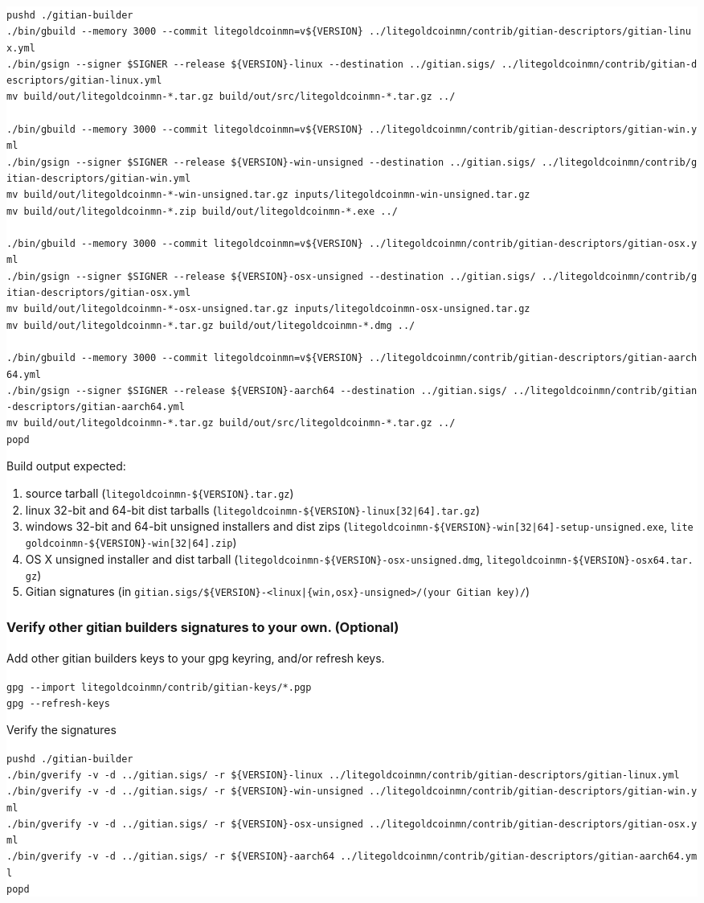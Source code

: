     pushd ./gitian-builder
    ./bin/gbuild --memory 3000 --commit litegoldcoinmn=v${VERSION} ../litegoldcoinmn/contrib/gitian-descriptors/gitian-linux.yml
    ./bin/gsign --signer $SIGNER --release ${VERSION}-linux --destination ../gitian.sigs/ ../litegoldcoinmn/contrib/gitian-descriptors/gitian-linux.yml
    mv build/out/litegoldcoinmn-*.tar.gz build/out/src/litegoldcoinmn-*.tar.gz ../

    ./bin/gbuild --memory 3000 --commit litegoldcoinmn=v${VERSION} ../litegoldcoinmn/contrib/gitian-descriptors/gitian-win.yml
    ./bin/gsign --signer $SIGNER --release ${VERSION}-win-unsigned --destination ../gitian.sigs/ ../litegoldcoinmn/contrib/gitian-descriptors/gitian-win.yml
    mv build/out/litegoldcoinmn-*-win-unsigned.tar.gz inputs/litegoldcoinmn-win-unsigned.tar.gz
    mv build/out/litegoldcoinmn-*.zip build/out/litegoldcoinmn-*.exe ../

    ./bin/gbuild --memory 3000 --commit litegoldcoinmn=v${VERSION} ../litegoldcoinmn/contrib/gitian-descriptors/gitian-osx.yml
    ./bin/gsign --signer $SIGNER --release ${VERSION}-osx-unsigned --destination ../gitian.sigs/ ../litegoldcoinmn/contrib/gitian-descriptors/gitian-osx.yml
    mv build/out/litegoldcoinmn-*-osx-unsigned.tar.gz inputs/litegoldcoinmn-osx-unsigned.tar.gz
    mv build/out/litegoldcoinmn-*.tar.gz build/out/litegoldcoinmn-*.dmg ../

    ./bin/gbuild --memory 3000 --commit litegoldcoinmn=v${VERSION} ../litegoldcoinmn/contrib/gitian-descriptors/gitian-aarch64.yml
    ./bin/gsign --signer $SIGNER --release ${VERSION}-aarch64 --destination ../gitian.sigs/ ../litegoldcoinmn/contrib/gitian-descriptors/gitian-aarch64.yml
    mv build/out/litegoldcoinmn-*.tar.gz build/out/src/litegoldcoinmn-*.tar.gz ../
    popd

Build output expected:

  1. source tarball (`litegoldcoinmn-${VERSION}.tar.gz`)
  2. linux 32-bit and 64-bit dist tarballs (`litegoldcoinmn-${VERSION}-linux[32|64].tar.gz`)
  3. windows 32-bit and 64-bit unsigned installers and dist zips (`litegoldcoinmn-${VERSION}-win[32|64]-setup-unsigned.exe`, `litegoldcoinmn-${VERSION}-win[32|64].zip`)
  4. OS X unsigned installer and dist tarball (`litegoldcoinmn-${VERSION}-osx-unsigned.dmg`, `litegoldcoinmn-${VERSION}-osx64.tar.gz`)
  5. Gitian signatures (in `gitian.sigs/${VERSION}-<linux|{win,osx}-unsigned>/(your Gitian key)/`)

### Verify other gitian builders signatures to your own. (Optional)

Add other gitian builders keys to your gpg keyring, and/or refresh keys.

    gpg --import litegoldcoinmn/contrib/gitian-keys/*.pgp
    gpg --refresh-keys

Verify the signatures

    pushd ./gitian-builder
    ./bin/gverify -v -d ../gitian.sigs/ -r ${VERSION}-linux ../litegoldcoinmn/contrib/gitian-descriptors/gitian-linux.yml
    ./bin/gverify -v -d ../gitian.sigs/ -r ${VERSION}-win-unsigned ../litegoldcoinmn/contrib/gitian-descriptors/gitian-win.yml
    ./bin/gverify -v -d ../gitian.sigs/ -r ${VERSION}-osx-unsigned ../litegoldcoinmn/contrib/gitian-descriptors/gitian-osx.yml
    ./bin/gverify -v -d ../gitian.sigs/ -r ${VERSION}-aarch64 ../litegoldcoinmn/contrib/gitian-descriptors/gitian-aarch64.yml
    popd
